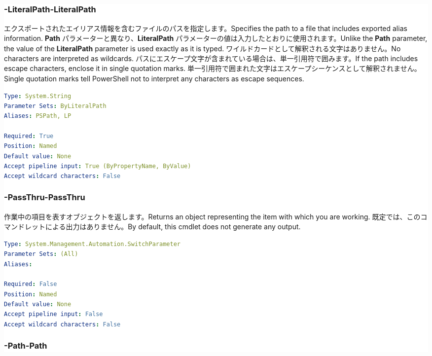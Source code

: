 ### <span data-ttu-id="a48a4-120">-LiteralPath</span><span class="sxs-lookup"><span data-stu-id="a48a4-120">-LiteralPath</span></span>

<span data-ttu-id="a48a4-121">エクスポートされたエイリアス情報を含むファイルのパスを指定します。</span><span class="sxs-lookup"><span data-stu-id="a48a4-121">Specifies the path to a file that includes exported alias information.</span></span>
<span data-ttu-id="a48a4-122">**Path** パラメーターと異なり、**LiteralPath** パラメーターの値は入力したとおりに使用されます。</span><span class="sxs-lookup"><span data-stu-id="a48a4-122">Unlike the **Path** parameter, the value of the **LiteralPath** parameter is used exactly as it is typed.</span></span>
<span data-ttu-id="a48a4-123">ワイルドカードとして解釈される文字はありません。</span><span class="sxs-lookup"><span data-stu-id="a48a4-123">No characters are interpreted as wildcards.</span></span>
<span data-ttu-id="a48a4-124">パスにエスケープ文字が含まれている場合は、単一引用符で囲みます。</span><span class="sxs-lookup"><span data-stu-id="a48a4-124">If the path includes escape characters, enclose it in single quotation marks.</span></span>
<span data-ttu-id="a48a4-125">単一引用符で囲まれた文字はエスケープシーケンスとして解釈されません。</span><span class="sxs-lookup"><span data-stu-id="a48a4-125">Single quotation marks tell PowerShell not to interpret any characters as escape sequences.</span></span>

```yaml
Type: System.String
Parameter Sets: ByLiteralPath
Aliases: PSPath, LP

Required: True
Position: Named
Default value: None
Accept pipeline input: True (ByPropertyName, ByValue)
Accept wildcard characters: False
```

### <span data-ttu-id="a48a4-126">-PassThru</span><span class="sxs-lookup"><span data-stu-id="a48a4-126">-PassThru</span></span>

<span data-ttu-id="a48a4-127">作業中の項目を表すオブジェクトを返します。</span><span class="sxs-lookup"><span data-stu-id="a48a4-127">Returns an object representing the item with which you are working.</span></span>
<span data-ttu-id="a48a4-128">既定では、このコマンドレットによる出力はありません。</span><span class="sxs-lookup"><span data-stu-id="a48a4-128">By default, this cmdlet does not generate any output.</span></span>

```yaml
Type: System.Management.Automation.SwitchParameter
Parameter Sets: (All)
Aliases:

Required: False
Position: Named
Default value: None
Accept pipeline input: False
Accept wildcard characters: False
```

### <span data-ttu-id="a48a4-129">-Path</span><span class="sxs-lookup"><span data-stu-id="a48a4-129">-Path</span></span>
